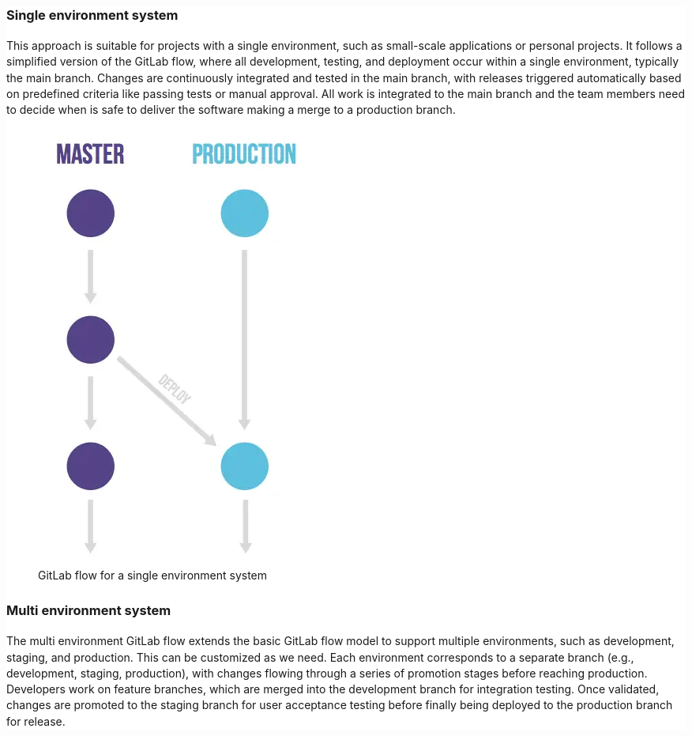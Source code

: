 ### Single environment system
This approach is suitable for projects with a single environment, such as small-scale applications or personal projects. It follows a simplified version of the GitLab flow, where all development, testing, and deployment occur within a single environment, typically the main branch. Changes are continuously integrated and tested in the main branch, with releases triggered automatically based on predefined criteria like passing tests or manual approval. All work is integrated to the main branch and the team members need to decide when is safe to deliver the software making a merge to a production branch.

<figure>
	<img src="/assets/img/gitlab-flow-single-environment-system.webp" alt="The image shows the GitLab flow diagram for single environment system. It uses only two branches: main and production. All development is carried out on main and the developer chooses when to merge changes to the production branch."> 
	<figcaption>GitLab flow for a single environment system</figcaption>
</figure>

### Multi environment system
The multi environment GitLab flow extends the basic GitLab flow model to support multiple environments, such as development, staging, and production. This can be customized as we need. Each environment corresponds to a separate branch (e.g., development, staging, production), with changes flowing through a series of promotion stages before reaching production. Developers work on feature branches, which are merged into the development branch for integration testing. Once validated, changes are promoted to the staging branch for user acceptance testing before finally being deployed to the production branch for release.
